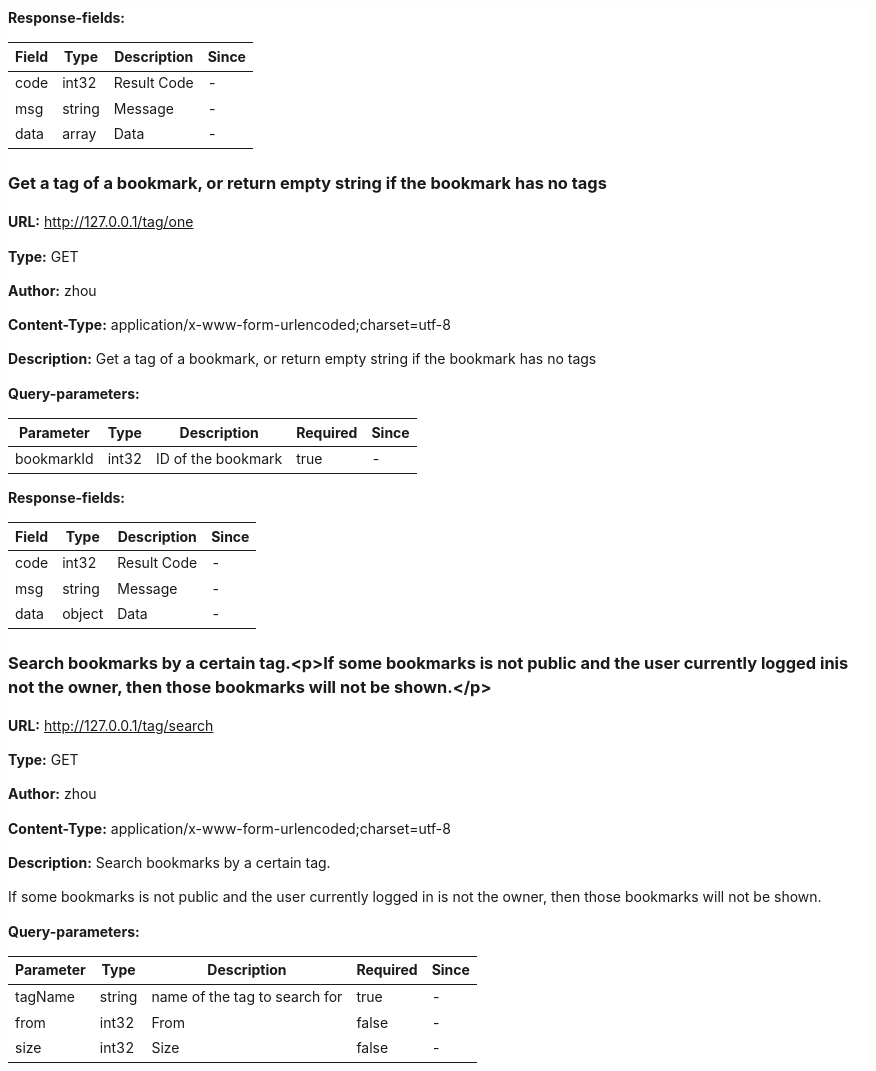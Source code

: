 **Response-fields:**

Field | Type|Description|Since
---|---|---|---
code|int32|Result Code|-
msg|string|Message|-
data|array|Data|-


### Get a tag of a bookmark, or return empty string if the bookmark has no tags
**URL:** http://127.0.0.1/tag/one

**Type:** GET

**Author:** zhou

**Content-Type:** application/x-www-form-urlencoded;charset=utf-8

**Description:** Get a tag of a bookmark, or return empty string if the bookmark has no tags

**Query-parameters:**

Parameter | Type|Description|Required|Since
---|---|---|---|---
bookmarkId|int32|ID of the bookmark|true|-

**Response-fields:**

Field | Type|Description|Since
---|---|---|---
code|int32|Result Code|-
msg|string|Message|-
data|object|Data|-


### Search bookmarks by a certain tag.&lt;p&gt;If some bookmarks is not public and the user currently logged inis not the owner, then those bookmarks will not be shown.&lt;/p&gt;
**URL:** http://127.0.0.1/tag/search

**Type:** GET

**Author:** zhou

**Content-Type:** application/x-www-form-urlencoded;charset=utf-8

**Description:** Search bookmarks by a certain tag.
<p>
If some bookmarks is not public and the user currently logged in
is not the owner, then those bookmarks will not be shown.
</p>

**Query-parameters:**

Parameter | Type|Description|Required|Since
---|---|---|---|---
tagName|string| name of the tag to search for|true|-
from|int32|From|false|-
size|int32|Size|false|-
